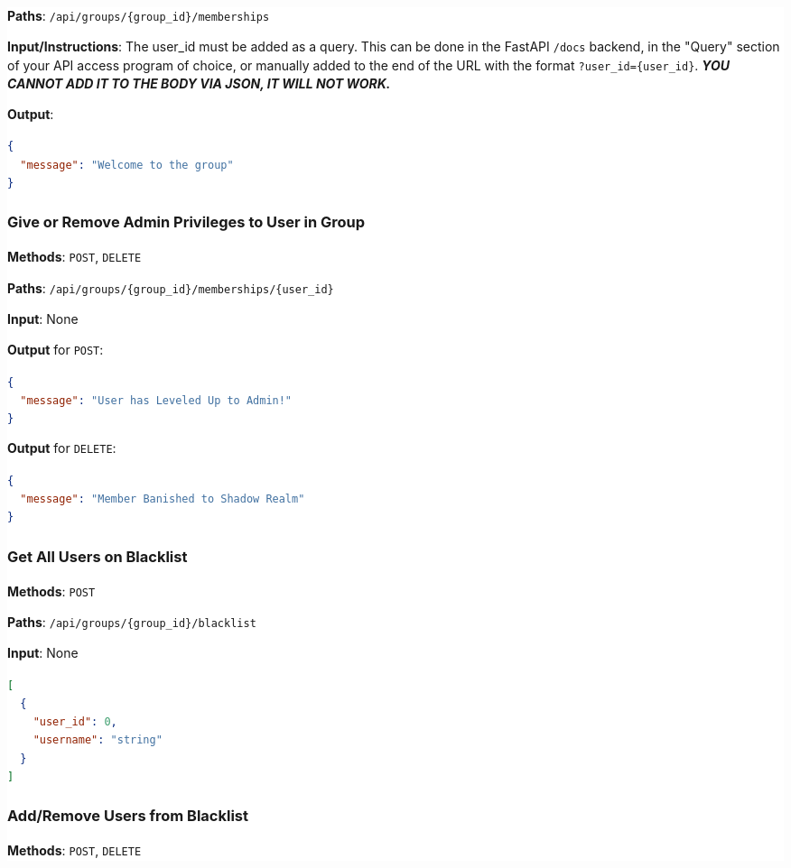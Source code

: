 **Paths**: `/api/groups/{group_id}/memberships`

**Input/Instructions**: The user_id must be added as a query. This can be done in the FastAPI `/docs` backend, in the "Query" section of your API access program of choice, or manually added to the end of the URL with the format `?user_id={user_id}`. **_YOU CANNOT ADD IT TO THE BODY VIA JSON, IT WILL NOT WORK._**

**Output**:

```json
{
  "message": "Welcome to the group"
}
```

### Give or Remove Admin Privileges to User in Group

**Methods**: `POST`, `DELETE`

**Paths**: `/api/groups/{group_id}/memberships/{user_id}`

**Input**: None

**Output** for `POST`:

```json
{
  "message": "User has Leveled Up to Admin!"
}
```

**Output** for `DELETE`:

```json
{
  "message": "Member Banished to Shadow Realm"
}
```

### Get All Users on Blacklist

**Methods**: `POST`

**Paths**: `/api/groups/{group_id}/blacklist`

**Input**: None

```json
[
  {
    "user_id": 0,
    "username": "string"
  }
]
```

### Add/Remove Users from Blacklist

**Methods**: `POST`, `DELETE`
